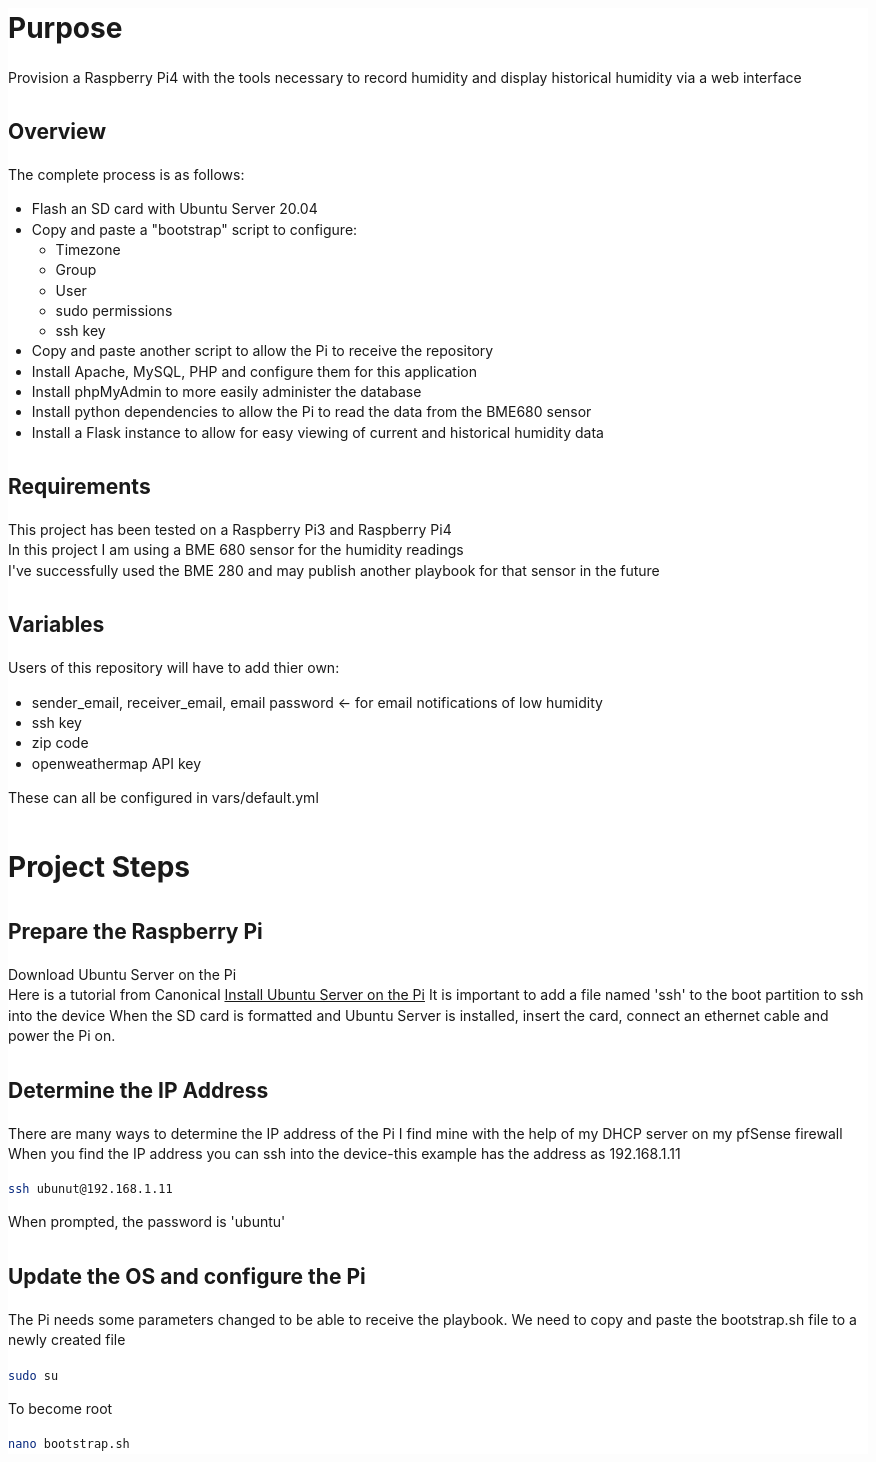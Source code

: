 # Purpose
Provision a Raspberry Pi4 with the tools necessary to record humidity and display historical humidity via a web interface  

## Overview
The complete process is as follows:
- Flash an SD card with Ubuntu Server 20.04
- Copy and paste a "bootstrap" script to configure:
    - Timezone
    - Group
    - User
    - sudo permissions
    - ssh key
- Copy and paste another script to allow the Pi to receive the repository
- Install Apache, MySQL, PHP and configure them for this application
- Install phpMyAdmin to more easily administer the database
- Install python dependencies to allow the Pi to read the data from the BME680 sensor
- Install a Flask instance to allow for easy viewing of current and historical humidity data
## Requirements
This project has been tested on a Raspberry Pi3 and Raspberry Pi4  
In this project I am using a BME 680 sensor for the humidity readings  
I've successfully used the BME 280 and may publish another playbook for that sensor in the future
## Variables 
Users of this repository will have to add thier own:
- sender_email, receiver_email, email password <- for email notifications of low humidity  
- ssh key
- zip code
- openweathermap API key

These can all be configured in vars/default.yml
# Project Steps
## Prepare the Raspberry Pi
Download Ubuntu Server on the Pi  
Here is a tutorial from Canonical [Install Ubuntu Server on the Pi](https://ubuntu.com/tutorials/how-to-install-ubuntu-on-your-raspberry-pi#1-overview)
It is important to add a file named 'ssh' to the boot partition to ssh into the device
When the SD card is formatted and Ubuntu Server is installed, insert the card, connect an ethernet cable and power the Pi on.
## Determine the IP Address
There are many ways to determine the IP address of the Pi
I find mine with the help of my DHCP server on my pfSense firewall
When you find the IP address you can ssh into the device-this example has the address as 192.168.1.11
```bash
ssh ubunut@192.168.1.11
```
When prompted, the password is 'ubuntu'
## Update the OS and configure the Pi
The Pi needs some parameters changed to be able to receive the playbook.
We need to copy and paste the bootstrap.sh file to a newly created file
```bash
sudo su
```
To become root
```bash
nano bootstrap.sh
```